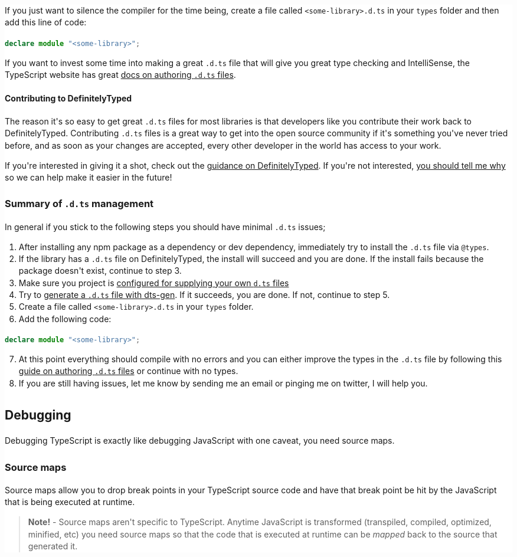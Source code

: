 If you just want to silence the compiler for the time being, create a file called `<some-library>.d.ts` in your `types` folder and then add this line of code:
```ts
declare module "<some-library>";
```
If you want to invest some time into making a great `.d.ts` file that will give you great type checking and IntelliSense, the TypeScript website has great [docs on authoring `.d.ts` files](http://www.typescriptlang.org/docs/handbook/declaration-files/introduction.html).

#### Contributing to DefinitelyTyped
The reason it's so easy to get great `.d.ts` files for most libraries is that developers like you contribute their work back to DefinitelyTyped.
Contributing `.d.ts` files is a great way to get into the open source community if it's something you've never tried before, and as soon as your changes are accepted, every other developer in the world has access to your work.

If you're interested in giving it a shot, check out the [guidance on DefinitelyTyped](https://github.com/definitelyTyped/DefinitelyTyped/#how-can-i-contribute).
If you're not interested, [you should tell me why](https://www.surveymonkey.com/r/LN2CV82) so we can help make it easier in the future!

### Summary of `.d.ts` management
In general if you stick to the following steps you should have minimal `.d.ts` issues;
1. After installing any npm package as a dependency or dev dependency, immediately try to install the `.d.ts` file via `@types`.
2. If the library has a `.d.ts` file on DefinitelyTyped, the install will succeed and you are done.
If the install fails because the package doesn't exist, continue to step 3.
3. Make sure you project is [configured for supplying your own `d.ts` files](#setting-up-typescript-to-look-for-dts-files-in-another-folder)
4. Try to [generate a `.d.ts` file with dts-gen](#using-dts-gen).
If it succeeds, you are done.
If not, continue to step 5.
5. Create a file called `<some-library>.d.ts` in your `types` folder.
6. Add the following code:
```ts
declare module "<some-library>";
```
7. At this point everything should compile with no errors and you can either improve the types in the `.d.ts` file by following this [guide on authoring `.d.ts` files](http://www.typescriptlang.org/docs/handbook/declaration-files/introduction.html) or continue with no types.
8. If you are still having issues, let me know by sending me an email or pinging me on twitter, I will help you.

## Debugging
Debugging TypeScript is exactly like debugging JavaScript with one caveat, you need source maps.

### Source maps
Source maps allow you to drop break points in your TypeScript source code and have that break point be hit by the JavaScript that is being executed at runtime.

> **Note!** - Source maps aren't specific to TypeScript.
Anytime JavaScript is transformed (transpiled, compiled, optimized, minified, etc) you need source maps so that the code that is executed at runtime can be _mapped_ back to the source that generated it.
